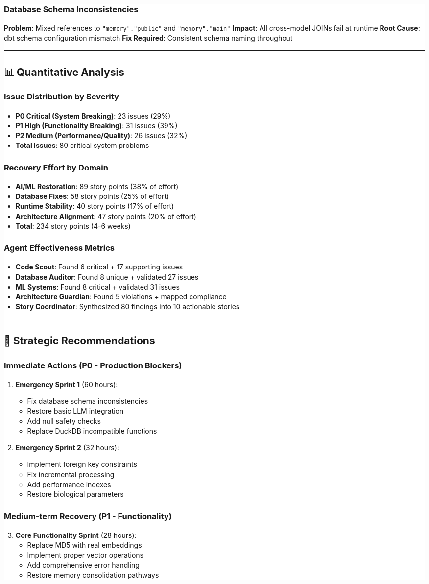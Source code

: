 ### Database Schema Inconsistencies
**Problem**: Mixed references to `"memory"."public"` and `"memory"."main"`
**Impact**: All cross-model JOINs fail at runtime
**Root Cause**: dbt schema configuration mismatch
**Fix Required**: Consistent schema naming throughout

---

## 📊 Quantitative Analysis

### Issue Distribution by Severity
- **P0 Critical (System Breaking)**: 23 issues (29%)
- **P1 High (Functionality Breaking)**: 31 issues (39%)
- **P2 Medium (Performance/Quality)**: 26 issues (32%)
- **Total Issues**: 80 critical system problems

### Recovery Effort by Domain
- **AI/ML Restoration**: 89 story points (38% of effort)
- **Database Fixes**: 58 story points (25% of effort)
- **Runtime Stability**: 40 story points (17% of effort)
- **Architecture Alignment**: 47 story points (20% of effort)
- **Total**: 234 story points (4-6 weeks)

### Agent Effectiveness Metrics
- **Code Scout**: Found 6 critical + 17 supporting issues
- **Database Auditor**: Found 8 unique + validated 27 issues  
- **ML Systems**: Found 8 critical + validated 31 issues
- **Architecture Guardian**: Found 5 violations + mapped compliance
- **Story Coordinator**: Synthesized 80 findings into 10 actionable stories

---

## 🚀 Strategic Recommendations

### Immediate Actions (P0 - Production Blockers)
1. **Emergency Sprint 1** (60 hours):
   - Fix database schema inconsistencies
   - Restore basic LLM integration
   - Add null safety checks
   - Replace DuckDB incompatible functions

2. **Emergency Sprint 2** (32 hours):
   - Implement foreign key constraints
   - Fix incremental processing
   - Add performance indexes
   - Restore biological parameters

### Medium-term Recovery (P1 - Functionality)
3. **Core Functionality Sprint** (28 hours):
   - Replace MD5 with real embeddings
   - Implement proper vector operations
   - Add comprehensive error handling
   - Restore memory consolidation pathways
